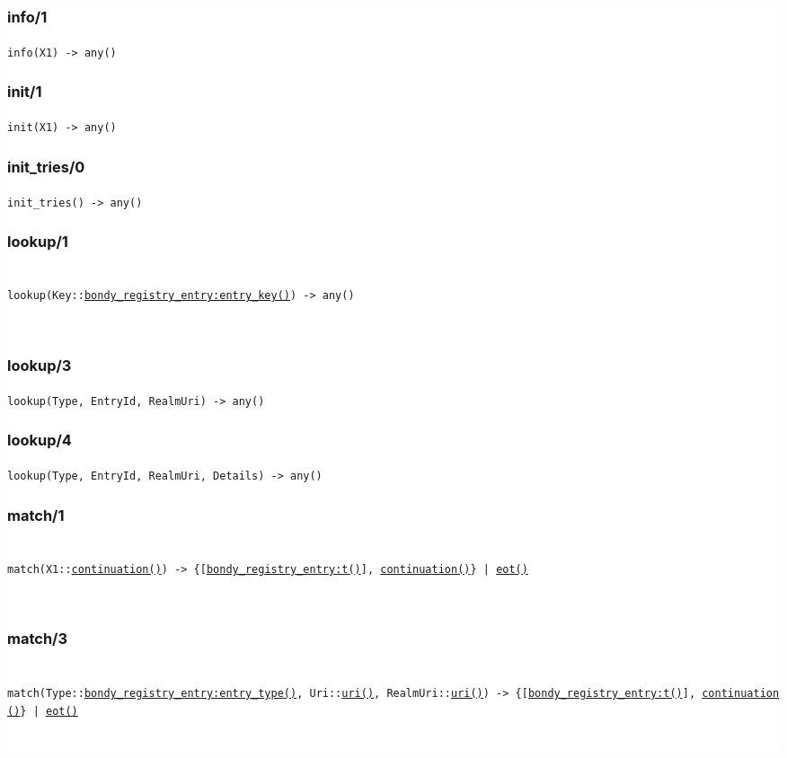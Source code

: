 ### info/1 ###

`info(X1) -> any()`

<a name="init-1"></a>

### init/1 ###

`init(X1) -> any()`

<a name="init_tries-0"></a>

### init_tries/0 ###

`init_tries() -> any()`

<a name="lookup-1"></a>

### lookup/1 ###

<pre><code>
lookup(Key::<a href="bondy_registry_entry.md#type-entry_key">bondy_registry_entry:entry_key()</a>) -&gt; any()
</code></pre>
<br />

<a name="lookup-3"></a>

### lookup/3 ###

`lookup(Type, EntryId, RealmUri) -> any()`

<a name="lookup-4"></a>

### lookup/4 ###

`lookup(Type, EntryId, RealmUri, Details) -> any()`

<a name="match-1"></a>

### match/1 ###

<pre><code>
match(X1::<a href="#type-continuation">continuation()</a>) -&gt; {[<a href="bondy_registry_entry.md#type-t">bondy_registry_entry:t()</a>], <a href="#type-continuation">continuation()</a>} | <a href="#type-eot">eot()</a>
</code></pre>
<br />

<a name="match-3"></a>

### match/3 ###

<pre><code>
match(Type::<a href="bondy_registry_entry.md#type-entry_type">bondy_registry_entry:entry_type()</a>, Uri::<a href="#type-uri">uri()</a>, RealmUri::<a href="#type-uri">uri()</a>) -&gt; {[<a href="bondy_registry_entry.md#type-t">bondy_registry_entry:t()</a>], <a href="#type-continuation">continuation()</a>} | <a href="#type-eot">eot()</a>
</code></pre>
<br />
